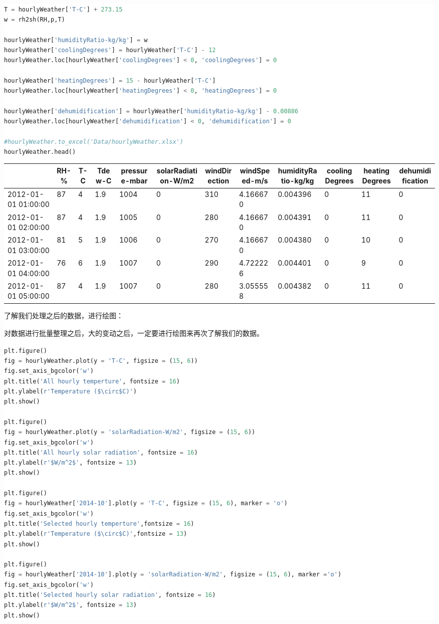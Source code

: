 ```python
T = hourlyWeather['T-C'] + 273.15
w = rh2sh(RH,p,T)

hourlyWeather['humidityRatio-kg/kg'] = w
hourlyWeather['coolingDegrees'] = hourlyWeather['T-C'] - 12
hourlyWeather.loc[hourlyWeather['coolingDegrees'] < 0, 'coolingDegrees'] = 0

hourlyWeather['heatingDegrees'] = 15 - hourlyWeather['T-C']
hourlyWeather.loc[hourlyWeather['heatingDegrees'] < 0, 'heatingDegrees'] = 0

hourlyWeather['dehumidification'] = hourlyWeather['humidityRatio-kg/kg'] - 0.00886
hourlyWeather.loc[hourlyWeather['dehumidification'] < 0, 'dehumidification'] = 0

#hourlyWeather.to_excel('Data/hourlyWeather.xlsx')
hourlyWeather.head()
```


|                     | RH-% | T-C  | Tdew-C | pressure-mbar | solarRadiation-W/m2 | windDirection | windSpeed-m/s | humidityRatio-kg/kg | coolingDegrees | heatingDegrees | dehumidification |
| ------------------- | ---- | ---- | ------ | ------------- | ------------------- | ------------- | ------------- | ------------------- | -------------- | -------------- | ---------------- |
| 2012-01-01 01:00:00 | 87   | 4    | 1.9    | 1004          | 0                   | 310           | 4.166670      | 0.004396            | 0              | 11             | 0                |
| 2012-01-01 02:00:00 | 87   | 4    | 1.9    | 1005          | 0                   | 280           | 4.166670      | 0.004391            | 0              | 11             | 0                |
| 2012-01-01 03:00:00 | 81   | 5    | 1.9    | 1006          | 0                   | 270           | 4.166670      | 0.004380            | 0              | 10             | 0                |
| 2012-01-01 04:00:00 | 76   | 6    | 1.9    | 1007          | 0                   | 290           | 4.722226      | 0.004401            | 0              | 9              | 0                |
| 2012-01-01 05:00:00 | 87   | 4    | 1.9    | 1007          | 0                   | 280           | 3.055558      | 0.004382            | 0              | 11             | 0                |



了解我们处理之后的数据，进行绘图：

对数据进行批量整理之后，大的变动之后，一定要进行绘图来再次了解我们的数据。


```python
plt.figure()
fig = hourlyWeather.plot(y = 'T-C', figsize = (15, 6))
fig.set_axis_bgcolor('w')
plt.title('All hourly temperture', fontsize = 16)
plt.ylabel(r'Temperature ($\circ$C)')
plt.show()

plt.figure()
fig = hourlyWeather.plot(y = 'solarRadiation-W/m2', figsize = (15, 6))
fig.set_axis_bgcolor('w')
plt.title('All hourly solar radiation', fontsize = 16)
plt.ylabel(r'$W/m^2$', fontsize = 13)
plt.show()

plt.figure()
fig = hourlyWeather['2014-10'].plot(y = 'T-C', figsize = (15, 6), marker = 'o')
fig.set_axis_bgcolor('w')
plt.title('Selected hourly temperture',fontsize = 16)
plt.ylabel(r'Temperature ($\circ$C)',fontsize = 13)
plt.show()

plt.figure()
fig = hourlyWeather['2014-10'].plot(y = 'solarRadiation-W/m2', figsize = (15, 6), marker ='o')
fig.set_axis_bgcolor('w')
plt.title('Selected hourly solar radiation', fontsize = 16)
plt.ylabel(r'$W/m^2$', fontsize = 13)
plt.show()
```
